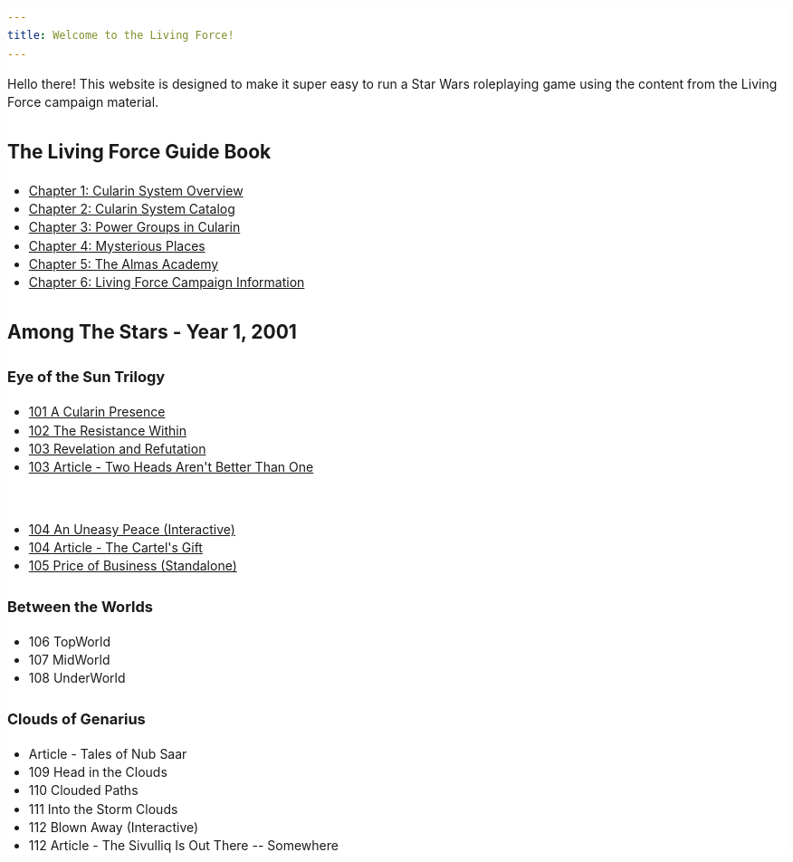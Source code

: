 ```yaml
---
title: Welcome to the Living Force!
---
```


Hello there! This website is designed to make it super easy to run a Star Wars roleplaying game using the content from the Living Force campaign material.

## The Living Force Guide Book

<div class="content-indent">

- [Chapter 1: Cularin System Overview](/campaign-guide/1-cularin-system-overview)
- [Chapter 2: Cularin System Catalog](/campaign-guide/2-cularin-system-catalog)
- [Chapter 3: Power Groups in Cularin](/campaign-guide/3-power-groups-in-cularin)
- [Chapter 4: Mysterious Places](/campaign-guide/4-mysterious-places)
- [Chapter 5: The Almas Academy](/campaign-guide/5-the-almas-academy)
- [Chapter 6: Living Force Campaign Information](/campaign-guide/6-living-force-campaign-information)

</div>

## Among The Stars - Year 1, 2001

<div class="content-indent">

### Eye of the Sun Trilogy

- [101 A Cularin Presence](/101-a-cularin-presence)
- [102 The Resistance Within](/102-the-resistance-within)
- [103 Revelation and Refutation](/103-revelation-and-refutation)
- [103 Article - Two Heads Aren't Better Than One](/articles/two-heads-arent-better-than-one)

</br>

- [104 An Uneasy Peace (Interactive)](/104-an-uneasy-peace)
- [104 Article - The Cartel's Gift](/articles/the-cartels-gift)
- [105 Price of Business (Standalone)](/105-price-of-business)

### Between the Worlds

- 106 TopWorld
- 107 MidWorld
- 108 UnderWorld

### Clouds of Genarius

- Article - Tales of Nub Saar
- 109 Head in the Clouds
- 110 Clouded Paths
- 111 Into the Storm Clouds
- 112 Blown Away (Interactive)
- 112 Article - The Sivulliq Is Out There -- Somewhere
